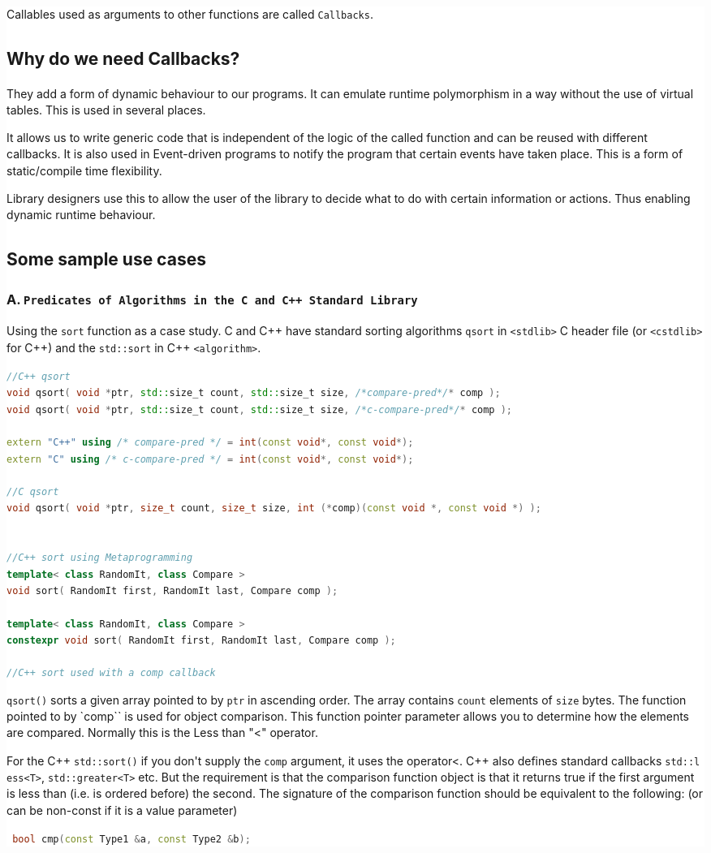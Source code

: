 
Callables used as arguments to other functions are called `Callbacks`.


## Why do we need Callbacks?
They add a form of dynamic behaviour to our programs. It can emulate runtime polymorphism in a way without the use of virtual tables. This is used in several places.

It allows us to write generic code that is independent of the logic of the called function and can be reused with different callbacks. It is also used in Event-driven programs to notify the program that certain events have taken place. This is a form of static/compile time flexibility.

Library designers use this to allow the user of the library to decide what to do with certain information or actions. Thus enabling dynamic runtime behaviour.

## Some sample use cases
### A. `Predicates of Algorithms in the C and C++ Standard Library`
Using the `sort` function as a case study. C and C++ have standard sorting algorithms `qsort` in `<stdlib>` C header file (or `<cstdlib>` for C++) and the `std::sort` in C++ `<algorithm>`.

```cpp
//C++ qsort
void qsort( void *ptr, std::size_t count, std::size_t size, /*compare-pred*/* comp );
void qsort( void *ptr, std::size_t count, std::size_t size, /*c-compare-pred*/* comp );

extern "C++" using /* compare-pred */ = int(const void*, const void*);
extern "C" using /* c-compare-pred */ = int(const void*, const void*);

//C qsort
void qsort( void *ptr, size_t count, size_t size, int (*comp)(const void *, const void *) );


//C++ sort using Metaprogramming
template< class RandomIt, class Compare >
void sort( RandomIt first, RandomIt last, Compare comp );

template< class RandomIt, class Compare >
constexpr void sort( RandomIt first, RandomIt last, Compare comp );

//C++ sort used with a comp callback
```

`qsort()` sorts a given array pointed to by `ptr` in ascending order. The array contains `count` elements of `size` bytes. The function pointed to by `comp`` is used for object comparison. This function pointer parameter allows you to determine how the elements are compared. Normally this is the Less than "<" operator.

For the C++ `std::sort()` if you don't supply the `comp` argument, it uses the operator<. C++ also defines standard callbacks `std::less<T>`, `std::greater<T>` etc. But the requirement is that the comparison function object is that it returns ​true if the first argument is less than (i.e. is ordered before) the second. 
The signature of the comparison function should be equivalent to the following: (or can be non-const if it is a value parameter)
```c++
 bool cmp(const Type1 &a, const Type2 &b);
 ```

